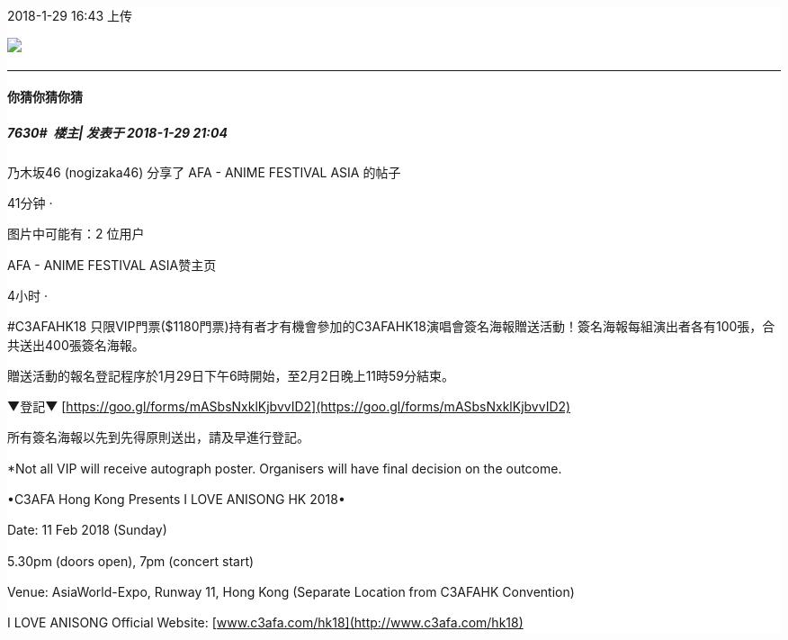 2018-1-29 16:43 上传









<img src="https://img.saraba1st.com/forum/201801/29/164359nrkd9gbsad9aujpa.png" referrerpolicy="no-referrer">












-----

####  你猜你猜你猜  
##### 7630#         楼主| 发表于 2018-1-29 21:04




乃木坂46 (nogizaka46) 分享了 AFA - ANIME FESTIVAL ASIA 的帖子

41分钟 · 

图片中可能有：2 位用户

AFA - ANIME FESTIVAL ASIA赞主页

4小时 · 

#C3AFAHK18 只限VIP門票($1180門票)持有者才有機會參加的C3AFAHK18演唱會簽名海報贈送活動！簽名海報每組演出者各有100張，合共送出400張簽名海報。


贈送活動的報名登記程序於1月29日下午6時開始，至2月2日晚上11時59分結束。


▼登記▼
[https://goo.gl/forms/mASbsNxklKjbvvID2](https://goo.gl/forms/mASbsNxklKjbvvID2)


所有簽名海報以先到先得原則送出，請及早進行登記。


*Not all VIP will receive autograph poster. Organisers will have final decision on the outcome.


•C3AFA Hong Kong Presents I LOVE ANISONG HK 2018•

Date: 11 Feb 2018 (Sunday) 

5.30pm (doors open), 7pm (concert start)

Venue: AsiaWorld-Expo, Runway 11, Hong Kong (Separate Location from C3AFAHK Convention)

I LOVE ANISONG Official Website: 
[www.c3afa.com/hk18](http://www.c3afa.com/hk18)




